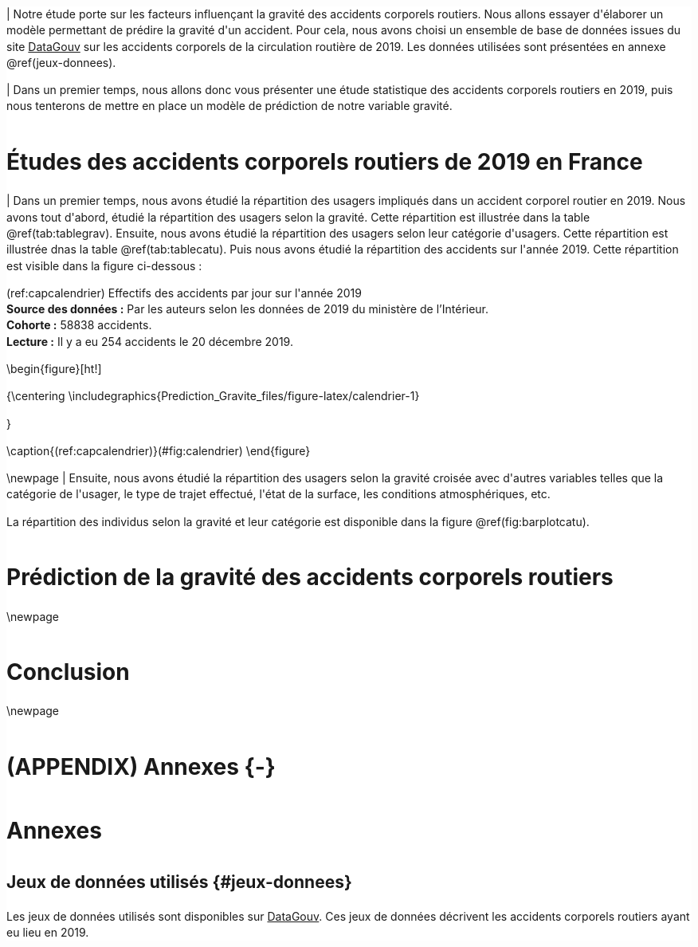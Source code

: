 |           Notre étude porte sur les facteurs influençant la gravité des accidents corporels routiers. Nous allons essayer d'élaborer un modèle permettant de prédire la gravité d'un accident. 
Pour cela, nous avons choisi un ensemble de base de données issues du site [DataGouv](https://www.data.gouv.fr/fr/datasets/bases-de-donnees-annuelles-des-accidents-corporels-de-la-circulation-routiere-annees-de-2005-a-2019/) sur les accidents corporels de la circulation routière de 2019. Les données utilisées sont présentées en annexe \@ref(jeux-donnees).  

|           Dans un premier temps, nous allons donc vous présenter une étude statistique des accidents corporels routiers en 2019, puis nous tenterons de mettre en place un modèle de prédiction de notre variable gravité.  

[^1]: On citera la ceinture de sécurité, les airbags, les renforts latéraux parmi tant d’autres.
[^2]: On citera l’abaissement drastique du taux d’alcoolémie, l’instauration du permis à points, l’alourdissement du régime des contraventions, la politique de généralisations des radars et l’abaissement de la vitesse de 90 à 80km/h sur le réseau secondaire.
[^3]: [Statistiques de la sécurité routière](http://www.securite-routiere.org/Fiches/statistiques/statfr.htm)


# Études des accidents corporels routiers de 2019 en France  
|           Dans un premier temps, nous avons étudié la répartition des usagers impliqués dans un accident corporel routier en 2019. Nous avons tout d'abord, étudié la répartition des usagers selon la gravité. Cette répartition est illustrée dans la table \@ref(tab:tablegrav). Ensuite, nous avons étudié la répartition des usagers selon leur catégorie d'usagers. Cette répartition est illustrée dnas la table \@ref(tab:tablecatu). Puis nous avons étudié la répartition des accidents sur l'année 2019. Cette répartition est visible dans la figure ci-dessous :  



(ref:capcalendrier) Effectifs des accidents par jour sur l'année 2019  
__Source des données :__ Par les auteurs selon les données de 2019 du ministère de l’Intérieur.  
__Cohorte :__ 58838 accidents.  
__Lecture :__ Il y a eu 254 accidents le 20 décembre 2019.  

\begin{figure}[ht!]

{\centering \includegraphics{Prediction_Gravite_files/figure-latex/calendrier-1} 

}

\caption{(ref:capcalendrier)}(\#fig:calendrier)
\end{figure}


\newpage
|       Ensuite, nous avons étudié la répartition des usagers selon la gravité croisée avec d'autres variables telles que la catégorie de l'usager, le type de trajet effectué, l'état de la surface, les conditions atmosphériques, etc.  

La répartition des individus selon la gravité et leur catégorie est disponible dans la figure \@ref(fig:barplotcatu).  



# Prédiction de la gravité des accidents corporels routiers  

\newpage
# Conclusion


\newpage
# (APPENDIX) Annexes {-}
# Annexes
## Jeux de données utilisés {#jeux-donnees}
Les jeux de données utilisés sont disponibles sur [DataGouv](https://www.data.gouv.fr/fr/datasets/bases-de-donnees-annuelles-des-accidents-corporels-de-la-circulation-routiere-annees-de-2005-a-2019/). Ces jeux de données décrivent les accidents corporels routiers ayant eu lieu en 2019.  
